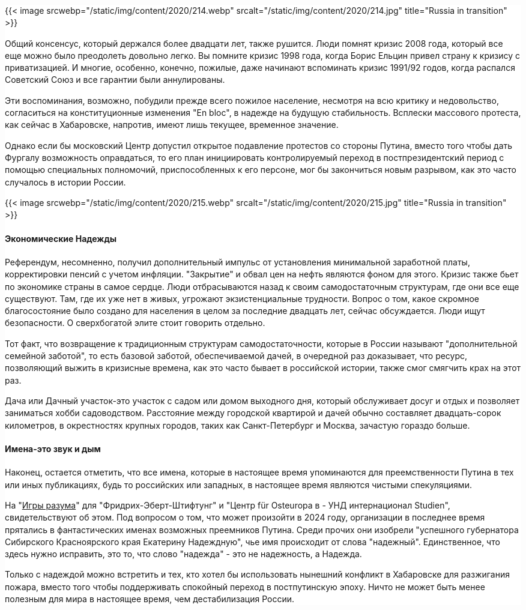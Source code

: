 {{< image srcwebp="/static/img/content/2020/214.webp" srcalt="/static/img/content/2020/214.jpg" title="Russia in transition" >}}

Общий консенсус, который держался более двадцати лет, также рушится. Люди помнят кризис 2008 года, который все еще можно было преодолеть довольно легко. Вы помните кризис 1998 года, когда Борис Ельцин привел страну к кризису с приватизацией. И многие, особенно, конечно, пожилые, даже начинают вспоминать кризис 1991/92 годов, когда распался Советский Союз и все гарантии были аннулированы.

Эти воспоминания, возможно, побудили прежде всего пожилое население, несмотря на всю критику и недовольство, согласиться на конституционные изменения "En bloc", в надежде на будущую стабильность. Всплески массового протеста, как сейчас в Хабаровске, напротив, имеют лишь текущее, временное значение.

Однако если бы московский Центр допустил открытое подавление протестов со стороны Путина, вместо того чтобы дать Фургалу возможность оправдаться, то его план инициировать контролируемый переход в постпрезидентский период с помощью специальных полномочий, приспособленных к его персоне, мог бы закончиться новым разрывом, как это часто случалось в истории России.

{{< image srcwebp="/static/img/content/2020/215.webp" srcalt="/static/img/content/2020/215.jpg" title="Russia in transition" >}}

#### Экономические Надежды

Референдум, несомненно, получил дополнительный импульс от установления минимальной заработной платы, корректировки пенсий с учетом инфляции. "Закрытие" и обвал цен на нефть являются фоном для этого. Кризис также бьет по экономике страны в самое сердце. Люди отбрасываются назад к своим самодостаточным структурам, где они все еще существуют. Там, где их уже нет в живых, угрожают экзистенциальные трудности. Вопрос о том, какое скромное благосостояние было создано для населения в целом за последние двадцать лет, сейчас обсуждается. Люди ищут безопасности. О сверхбогатой элите стоит говорить отдельно.

Тот факт, что возвращение к традиционным структурам самодостаточности, которые в России называют "дополнительной семейной заботой", то есть базовой заботой, обеспечиваемой дачей, в очередной раз доказывает, что ресурс, позволяющий выжить в кризисные времена, как это часто бывает в российской истории, также смог смягчить крах на этот раз.

Дача или Дачный участок-это участок с садом или домом выходного дня, который обслуживает досуг и отдых и позволяет заниматься хобби садоводством. Расстояние между городской квартирой и дачей обычно составляет двадцать-сорок километров, в окрестностях крупных городов, таких как Санкт-Петербург и Москва, зачастую гораздо больше.

#### Имена-это звук и дым

Наконец, остается отметить, что все имена, которые в настоящее время упоминаются для преемственности Путина в тех или иных публикациях, будь то российских или западных, в настоящее время являются чистыми спекуляциями.

На "[Игры разума](https://www.dw.com/de/pr%C3%A4sidentin-oder-hardliner-vier-szenarien-f%C3%BCr-russland-nach-putin/a-52464966 "Präsidentin oder Hardliner? Vier Szenarien für Russland nach Putin")" для "Фридрих-Эберт-Штифтунг" и "Центр für Osteuropa в - УНД интернационал Studien", свидетельствуют об этом. Под вопросом о том, что может произойти в 2024 году, организации в последнее время прятались в фантастических именах возможных преемников Путина. Среди прочих они изобрели "успешного губернатора Сибирского Красноярского края Екатерину Надеждную", чье имя происходит от слова "надежный". Единственное, что здесь нужно исправить, это то, что слово "надежда" - это не надежность, а Надежда.

Только с надеждой можно встретить и тех, кто хотел бы использовать нынешний конфликт в Хабаровске для разжигания пожара, вместо того чтобы поддерживать спокойный переход в постпутинскую эпоху. Ничто не может быть менее полезным для мира в настоящее время, чем дестабилизация России.

